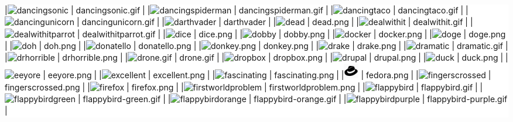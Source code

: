 |<img src="dancingsonic.gif" alt="dancingsonic" width="25" height="25" /> | dancingsonic.gif |
|<img src="dancingspiderman.gif" alt="dancingspiderman" width="25" height="25" /> | dancingspiderman.gif |
|<img src="dancingtaco.gif" alt="dancingtaco" width="25" height="25" /> | dancingtaco.gif |
|<img src="dancingunicorn.gif" alt="dancingunicorn" width="25" height="25" /> | dancingunicorn.gif |
|<img src="darthvader.gif" alt="darthvader" width="22" height="25" /> | darthvader |
|<img src="dead.png" alt="dead" width="25" height="25" /> | dead.png |
|<img src="dealwithit.gif" alt="dealwithit" width="25" height="25" /> | dealwithit.gif |
|<img src="dealwithitparrot.gif" alt="dealwithitparrot" width="25" height="22" /> | dealwithitparrot.gif |
|<img src="dice.png" alt="dice" width="25" height="25" /> | dice.png |
|<img src="dobby.png" alt="dobby" width="25" height="25" /> | dobby.png |
|<img src="docker.png" alt="docker" width="25" height="25" /> | docker.png |
|<img src="doge.png" alt="doge" width="25" height="25" /> | doge.png |
|<img src="doh.png" alt="doh" width="25" height="25" /> | doh.png |
|<img src="donatello.png" alt="donatello" width="25" height="25" /> | donatello.png |
|<img src="donkey.png" alt="donkey.png" width="25" height="25" /> | donkey.png |
|<img src="drake.png" alt="drake" width="20" height="25" /> | drake.png |
|![dramatic](dramatic.gif)                      | dramatic.gif |
|<img src="drhorrible.png" alt="drhorrible" width="25" height="25" /> | drhorrible.png |
|<img src="drone.gif" alt="drone.gif" width="25" height="25" /> | drone.gif |
|<img src="dropbox.png" alt="dropbox" width="25" height="25" /> | dropbox.png |
|<img src="drupal.png" alt="drupal" width="25" height="25" /> | drupal.png |
|<img src="duck.png" alt="duck" width="25" height="25" /> | duck.png |
|<img src="eeyore.png" alt="eeyore" width="25" height="25" /> | eeyore.png |
|<img src="excellent.png" alt="excellent" width="23" height="25" /> | excellent.png |
|<img src="fascinating.png" alt="fascinating" width="25" height="25" /> | fascinating.png |
|<img src="fedora.png" alt="fedora" width="25" height="25" /> | fedora.png |
|<img src="fingerscrossed.png" alt="fingerscrossed" width="25" height="25" /> | fingerscrossed.png |
|![firefox](firefox.png)                        | firefox.png |
|![firstworldproblem](firstworldproblem.png)    | firstworldproblem.png |
|<img src="flappybird.gif" alt="flappybird" width="25" height="25" /> | flappybird.gif |
|<img src="flappybird-green.gif" alt="flappybirdgreen" width="25" height="25" /> | flappybird-green.gif |
|<img src="flappybird-orange.gif" alt="flappybirdorange" width="25" height="25" /> | flappybird-orange.gif |
|<img src="flappybird-purple.gif" alt="flappybirdpurple" width="25" height="25" /> | flappybird-purple.gif |